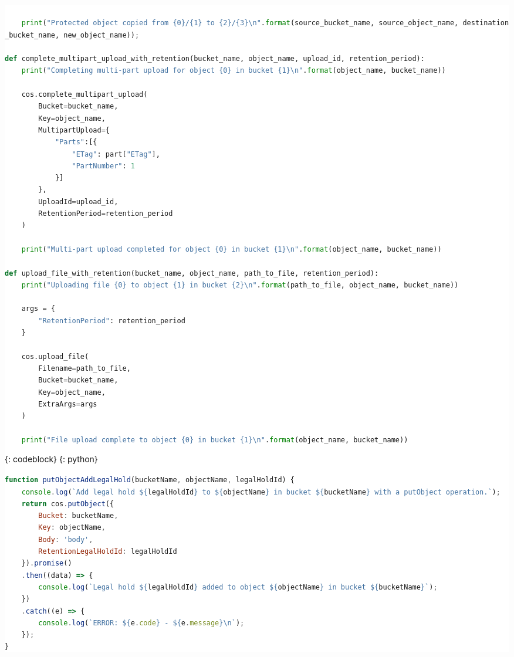 ```py

    print("Protected object copied from {0}/{1} to {2}/{3}\n".format(source_bucket_name, source_object_name, destination_bucket_name, new_object_name));

def complete_multipart_upload_with_retention(bucket_name, object_name, upload_id, retention_period):
    print("Completing multi-part upload for object {0} in bucket {1}\n".format(object_name, bucket_name))

    cos.complete_multipart_upload(
        Bucket=bucket_name, 
        Key=object_name,
        MultipartUpload={
            "Parts":[{
                "ETag": part["ETag"],
                "PartNumber": 1
            }]
        },
        UploadId=upload_id,
        RetentionPeriod=retention_period
    )

    print("Multi-part upload completed for object {0} in bucket {1}\n".format(object_name, bucket_name))

def upload_file_with_retention(bucket_name, object_name, path_to_file, retention_period):
    print("Uploading file {0} to object {1} in bucket {2}\n".format(path_to_file, object_name, bucket_name))
    
    args = {
        "RetentionPeriod": retention_period
    }

    cos.upload_file(
        Filename=path_to_file,
        Bucket=bucket_name,
        Key=object_name,
        ExtraArgs=args
    )

    print("File upload complete to object {0} in bucket {1}\n".format(object_name, bucket_name))
```
{: codeblock}
{: python}

```js
function putObjectAddLegalHold(bucketName, objectName, legalHoldId) {
    console.log(`Add legal hold ${legalHoldId} to ${objectName} in bucket ${bucketName} with a putObject operation.`);
    return cos.putObject({
        Bucket: bucketName,
        Key: objectName,
        Body: 'body',
        RetentionLegalHoldId: legalHoldId
    }).promise()
    .then((data) => {
        console.log(`Legal hold ${legalHoldId} added to object ${objectName} in bucket ${bucketName}`);
    })
    .catch((e) => {
        console.log(`ERROR: ${e.code} - ${e.message}\n`);
    });
}

```